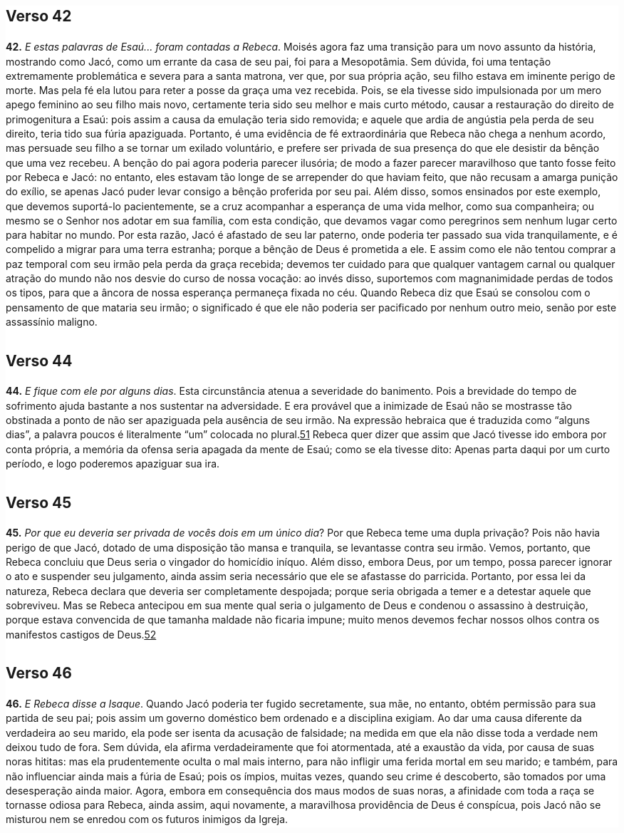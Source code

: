 ## Verso 42
**42.** _E estas palavras de Esaú... foram contadas a Rebeca_. Moisés agora faz uma transição para um novo assunto da história, mostrando como Jacó, como um errante da casa de seu pai, foi para a Mesopotâmia. Sem dúvida, foi uma tentação extremamente problemática e severa para a santa matrona, ver que, por sua própria ação, seu filho estava em iminente perigo de morte. Mas pela fé ela lutou para reter a posse da graça uma vez recebida. Pois, se ela tivesse sido impulsionada por um mero apego feminino ao seu filho mais novo, certamente teria sido seu melhor e mais curto método, causar a restauração do direito de primogenitura a Esaú: pois assim a causa da emulação teria sido removida; e aquele que ardia de angústia pela perda de seu direito, teria tido sua fúria apaziguada. Portanto, é uma evidência de fé extraordinária que Rebeca não chega a nenhum acordo, mas persuade seu filho a se tornar um exilado voluntário, e prefere ser privada de sua presença do que ele desistir da bênção que uma vez recebeu. A benção do pai agora poderia parecer ilusória; de modo a fazer parecer maravilhoso que tanto fosse feito por Rebeca e Jacó: no entanto, eles estavam tão longe de se arrepender do que haviam feito, que não recusam a amarga punição do exílio, se apenas Jacó puder levar consigo a bênção proferida por seu pai. Além disso, somos ensinados por este exemplo, que devemos suportá-lo pacientemente, se a cruz acompanhar a esperança de uma vida melhor, como sua companheira; ou mesmo se o Senhor nos adotar em sua família, com esta condição, que devamos vagar como peregrinos sem nenhum lugar certo para habitar no mundo. Por esta razão, Jacó é afastado de seu lar paterno, onde poderia ter passado sua vida tranquilamente, e é compelido a migrar para uma terra estranha; porque a bênção de Deus é prometida a ele. E assim como ele não tentou comprar a paz temporal com seu irmão pela perda da graça recebida; devemos ter cuidado para que qualquer vantagem carnal ou qualquer atração do mundo não nos desvie do curso de nossa vocação: ao invés disso, suportemos com magnanimidade perdas de todos os tipos, para que a âncora de nossa esperança permaneça fixada no céu. Quando Rebeca diz que Esaú se consolou com o pensamento de que mataria seu irmão; o significado é que ele não poderia ser pacificado por nenhum outro meio, senão por este assassínio maligno.

## Verso 44
 **44.**  _E fique com ele por alguns dias_. Esta circunstância atenua a severidade do banimento. Pois a brevidade do tempo de sofrimento ajuda bastante a nos sustentar na adversidade. E era provável que a inimizade de Esaú não se mostrasse tão obstinada a ponto de não ser apaziguada pela ausência de seu irmão. Na expressão hebraica que é traduzida como “alguns dias”, a palavra poucos é literalmente “um” colocada no plural.[51](#Note-51) Rebeca quer dizer que assim que Jacó tivesse ido embora por conta própria, a memória da ofensa seria apagada da mente de Esaú; como se ela tivesse dito: Apenas parta daqui por um curto período, e logo poderemos apaziguar sua ira.

## Verso 45
 **45.**  _Por que eu deveria ser privada de vocês dois em um único dia_? Por que Rebeca teme uma dupla privação? Pois não havia perigo de que Jacó, dotado de uma disposição tão mansa e tranquila, se levantasse contra seu irmão. Vemos, portanto, que Rebeca concluiu que Deus seria o vingador do homicídio iníquo. Além disso, embora Deus, por um tempo, possa parecer ignorar o ato e suspender seu julgamento, ainda assim seria necessário que ele se afastasse do parricida. Portanto, por essa lei da natureza, Rebeca declara que deveria ser completamente despojada; porque seria obrigada a temer e a detestar aquele que sobreviveu. Mas se Rebeca antecipou em sua mente qual seria o julgamento de Deus e condenou o assassino à destruição, porque estava convencida de que tamanha maldade não ficaria impune; muito menos devemos fechar nossos olhos contra os manifestos castigos de Deus.[52](#Note-52)

## Verso 46
 **46.**  _E Rebeca disse a Isaque_. Quando Jacó poderia ter fugido secretamente, sua mãe, no entanto, obtém permissão para sua partida de seu pai; pois assim um governo doméstico bem ordenado e a disciplina exigiam. Ao dar uma causa diferente da verdadeira ao seu marido, ela pode ser isenta da acusação de falsidade; na medida em que ela não disse toda a verdade nem deixou tudo de fora. Sem dúvida, ela afirma verdadeiramente que foi atormentada, até a exaustão da vida, por causa de suas noras hititas: mas ela prudentemente oculta o mal mais interno, para não infligir uma ferida mortal em seu marido; e também, para não influenciar ainda mais a fúria de Esaú; pois os ímpios, muitas vezes, quando seu crime é descoberto, são tomados por uma desesperação ainda maior. Agora, embora em consequência dos maus modos de suas noras, a afinidade com toda a raça se tornasse odiosa para Rebeca, ainda assim, aqui novamente, a maravilhosa providência de Deus é conspícua, pois Jacó não se misturou nem se enredou com os futuros inimigos da Igreja.
